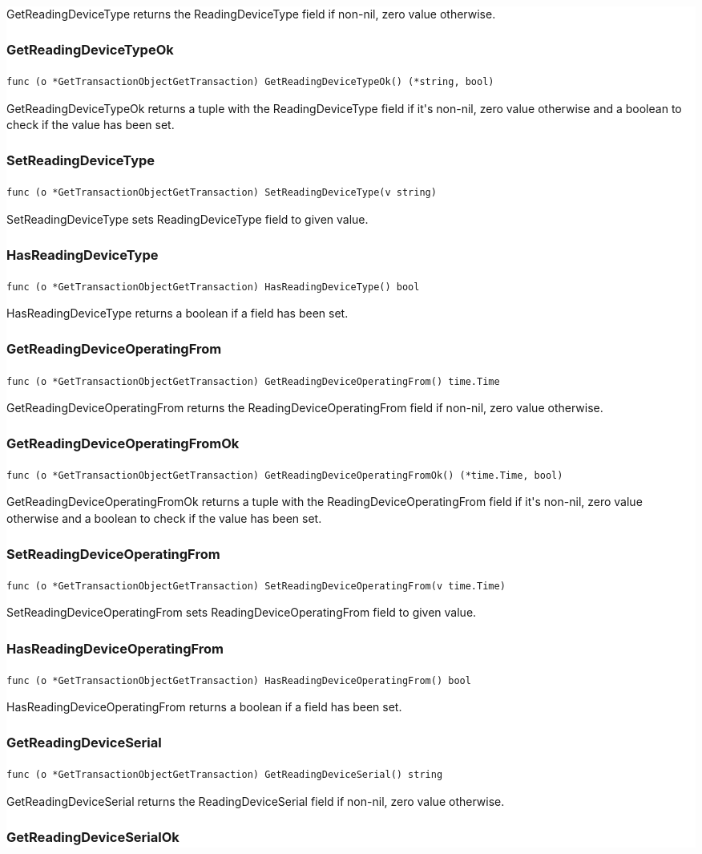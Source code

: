 GetReadingDeviceType returns the ReadingDeviceType field if non-nil, zero value otherwise.

### GetReadingDeviceTypeOk

`func (o *GetTransactionObjectGetTransaction) GetReadingDeviceTypeOk() (*string, bool)`

GetReadingDeviceTypeOk returns a tuple with the ReadingDeviceType field if it's non-nil, zero value otherwise
and a boolean to check if the value has been set.

### SetReadingDeviceType

`func (o *GetTransactionObjectGetTransaction) SetReadingDeviceType(v string)`

SetReadingDeviceType sets ReadingDeviceType field to given value.

### HasReadingDeviceType

`func (o *GetTransactionObjectGetTransaction) HasReadingDeviceType() bool`

HasReadingDeviceType returns a boolean if a field has been set.

### GetReadingDeviceOperatingFrom

`func (o *GetTransactionObjectGetTransaction) GetReadingDeviceOperatingFrom() time.Time`

GetReadingDeviceOperatingFrom returns the ReadingDeviceOperatingFrom field if non-nil, zero value otherwise.

### GetReadingDeviceOperatingFromOk

`func (o *GetTransactionObjectGetTransaction) GetReadingDeviceOperatingFromOk() (*time.Time, bool)`

GetReadingDeviceOperatingFromOk returns a tuple with the ReadingDeviceOperatingFrom field if it's non-nil, zero value otherwise
and a boolean to check if the value has been set.

### SetReadingDeviceOperatingFrom

`func (o *GetTransactionObjectGetTransaction) SetReadingDeviceOperatingFrom(v time.Time)`

SetReadingDeviceOperatingFrom sets ReadingDeviceOperatingFrom field to given value.

### HasReadingDeviceOperatingFrom

`func (o *GetTransactionObjectGetTransaction) HasReadingDeviceOperatingFrom() bool`

HasReadingDeviceOperatingFrom returns a boolean if a field has been set.

### GetReadingDeviceSerial

`func (o *GetTransactionObjectGetTransaction) GetReadingDeviceSerial() string`

GetReadingDeviceSerial returns the ReadingDeviceSerial field if non-nil, zero value otherwise.

### GetReadingDeviceSerialOk
